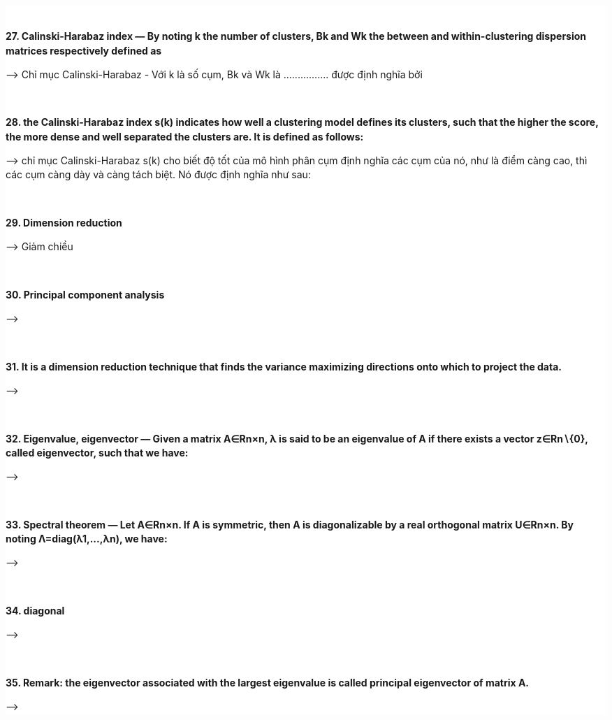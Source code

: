 <br>

**27. Calinski-Harabaz index ― By noting k the number of clusters, Bk and Wk the between and within-clustering dispersion matrices respectively defined as**

&#10230; Chỉ mục Calinski-Harabaz - Với k là số cụm, Bk và Wk là ................ được định nghĩa bởi

<br>

**28. the Calinski-Harabaz index s(k) indicates how well a clustering model defines its clusters, such that the higher the score, the more dense and well separated the clusters are. It is defined as follows:**

&#10230; chỉ mục Calinski-Harabaz s(k) cho biết độ tốt của mô hình phân cụm định nghĩa các cụm của nó, như là điểm càng cao, thì các cụm càng dày và càng tách biệt. Nó được định nghĩa như sau: 

<br>

**29. Dimension reduction**

&#10230; Giảm chiều

<br>

**30. Principal component analysis**

&#10230;

<br>

**31. It is a dimension reduction technique that finds the variance maximizing directions onto which to project the data.**

&#10230;

<br>

**32. Eigenvalue, eigenvector ― Given a matrix A∈Rn×n, λ is said to be an eigenvalue of A if there exists a vector z∈Rn∖{0}, called eigenvector, such that we have:**

&#10230;

<br>

**33. Spectral theorem ― Let A∈Rn×n. If A is symmetric, then A is diagonalizable by a real orthogonal matrix U∈Rn×n. By noting Λ=diag(λ1,...,λn), we have:**

&#10230;

<br>

**34. diagonal**

&#10230;

<br>

**35. Remark: the eigenvector associated with the largest eigenvalue is called principal eigenvector of matrix A.**

&#10230;
